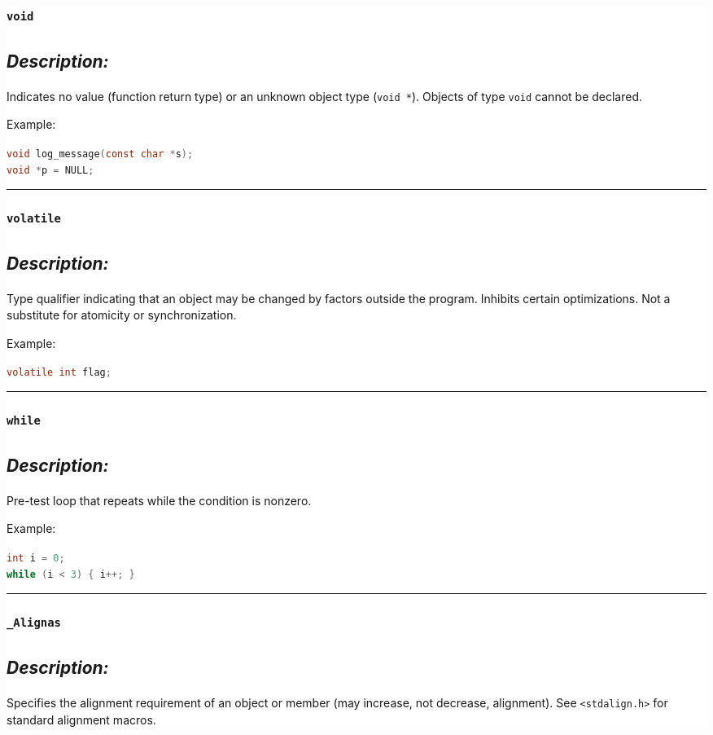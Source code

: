 <a id="kw-void"></a>
### `void`

_Description:_
---
Indicates no value (function return type) or an unknown object type (`void *`). Objects of type `void` cannot be declared.

Example:

```c
void log_message(const char *s);
void *p = NULL;
```
---

<a id="kw-volatile"></a>
### `volatile`

_Description:_
---
Type qualifier indicating that an object may be changed by factors outside the program. Inhibits certain optimizations. Not a substitute for atomicity or synchronization.

Example:

```c
volatile int flag;
```
---

<a id="kw-while"></a>
### `while`

_Description:_
---
Pre-test loop that repeats while the condition is nonzero.

Example:

```c
int i = 0;
while (i < 3) { i++; }
```
---

<a id="kw-_alignas"></a>
### `_Alignas`

_Description:_
---
Specifies the alignment requirement of an object or member (may increase, not decrease, alignment). See `<stdalign.h>` for standard alignment macros.
